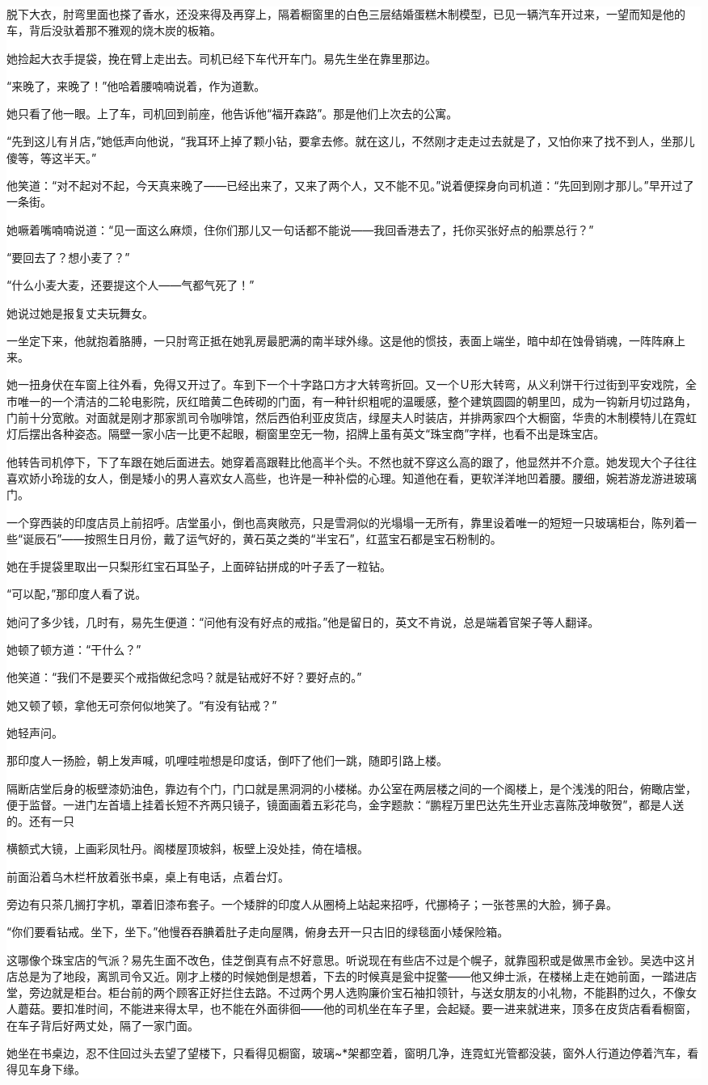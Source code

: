 脱下大衣，肘弯里面也搽了香水，还没来得及再穿上，隔着橱窗里的白色三层结婚蛋糕木制模型，已见一辆汽车开过来，一望而知是他的车，背后没驮着那不雅观的烧木炭的板箱。 

她捡起大衣手提袋，挽在臂上走出去。司机已经下车代开车门。易先生坐在靠里那边。 

“来晚了，来晚了！”他哈着腰喃喃说着，作为道歉。 

她只看了他一眼。上了车，司机回到前座，他告诉他“福开森路”。那是他们上次去的公寓。 

“先到这儿有爿店，”她低声向他说，“我耳环上掉了颗小钻，要拿去修。就在这儿，不然刚才走走过去就是了，又怕你来了找不到人，坐那儿傻等，等这半天。” 

他笑道：“对不起对不起，今天真来晚了——已经出来了，又来了两个人，又不能不见。”说着便探身向司机道：“先回到刚才那儿。”早开过了一条街。 

她噘着嘴喃喃说道：“见一面这么麻烦，住你们那儿又一句话都不能说——我回香港去了，托你买张好点的船票总行？” 

“要回去了？想小麦了？” 

“什么小麦大麦，还要提这个人——气都气死了！” 

她说过她是报复丈夫玩舞女。 

一坐定下来，他就抱着胳膊，一只肘弯正抵在她乳房最肥满的南半球外缘。这是他的惯技，表面上端坐，暗中却在蚀骨销魂，一阵阵麻上来。 

她一扭身伏在车窗上往外看，免得又开过了。车到下一个十字路口方才大转弯折回。又一个Ｕ形大转弯，从义利饼干行过街到平安戏院，全市唯一的一个清洁的二轮电影院，灰红暗黄二色砖砌的门面，有一种针织粗呢的温暖感，整个建筑圆圆的朝里凹，成为一钩新月切过路角，门前十分宽敞。对面就是刚才那家凯司令咖啡馆，然后西伯利亚皮货店，绿屋夫人时装店，并排两家四个大橱窗，华贵的木制模特儿在霓虹灯后摆出各种姿态。隔壁一家小店一比更不起眼，橱窗里空无一物，招牌上虽有英文“珠宝商”字样，也看不出是珠宝店。 

他转告司机停下，下了车跟在她后面进去。她穿着高跟鞋比他高半个头。不然也就不穿这么高的跟了，他显然并不介意。她发现大个子往往喜欢娇小玲珑的女人，倒是矮小的男人喜欢女人高些，也许是一种补偿的心理。知道他在看，更软洋洋地凹着腰。腰细，婉若游龙游进玻璃门。 

一个穿西装的印度店员上前招呼。店堂虽小，倒也高爽敞亮，只是雪洞似的光塌塌一无所有，靠里设着唯一的短短一只玻璃柜台，陈列着一些“诞辰石”——按照生日月份，戴了运气好的，黄石英之类的“半宝石”，红蓝宝石都是宝石粉制的。 

她在手提袋里取出一只梨形红宝石耳坠子，上面碎钻拼成的叶子丢了一粒钻。 

“可以配，”那印度人看了说。 

她问了多少钱，几时有，易先生便道：“问他有没有好点的戒指。”他是留日的，英文不肯说，总是端着官架子等人翻译。 

她顿了顿方道：“干什么？” 

他笑道：“我们不是要买个戒指做纪念吗？就是钻戒好不好？要好点的。” 

她又顿了顿，拿他无可奈何似地笑了。“有没有钻戒？” 

她轻声问。 

那印度人一扬脸，朝上发声喊，叽哩哇啦想是印度话，倒吓了他们一跳，随即引路上楼。 

隔断店堂后身的板壁漆奶油色，靠边有个门，门口就是黑洞洞的小楼梯。办公室在两层楼之间的一个阁楼上，是个浅浅的阳台，俯瞰店堂，便于监督。一进门左首墙上挂着长短不齐两只镜子，镜面画着五彩花鸟，金字题款：“鹏程万里巴达先生开业志喜陈茂坤敬贺”，都是人送的。还有一只 

横额式大镜，上画彩凤牡丹。阁楼屋顶坡斜，板壁上没处挂，倚在墙根。 

前面沿着乌木栏杆放着张书桌，桌上有电话，点着台灯。 

旁边有只茶几搁打字机，罩着旧漆布套子。一个矮胖的印度人从圈椅上站起来招呼，代挪椅子；一张苍黑的大脸，狮子鼻。 

“你们要看钻戒。坐下，坐下。”他慢吞吞腆着肚子走向屋隅，俯身去开一只古旧的绿毯面小矮保险箱。 

这哪像个珠宝店的气派？易先生面不改色，佳芝倒真有点不好意思。听说现在有些店不过是个幌子，就靠囤积或是做黑市金钞。吴选中这爿店总是为了地段，离凯司令又近。刚才上楼的时候她倒是想着，下去的时候真是瓮中捉鳖——他又绅士派，在楼梯上走在她前面，一踏进店堂，旁边就是柜台。柜台前的两个顾客正好拦住去路。不过两个男人选购廉价宝石袖扣领针，与送女朋友的小礼物，不能斟酌过久，不像女人蘑菇。要扣准时间，不能进来得太早，也不能在外面徘徊——他的司机坐在车子里，会起疑。要一进来就进来，顶多在皮货店看看橱窗，在车子背后好两丈处，隔了一家门面。 

她坐在书桌边，忍不住回过头去望了望楼下，只看得见橱窗，玻璃~*架都空着，窗明几净，连霓虹光管都没装，窗外人行道边停着汽车，看得见车身下缘。 
